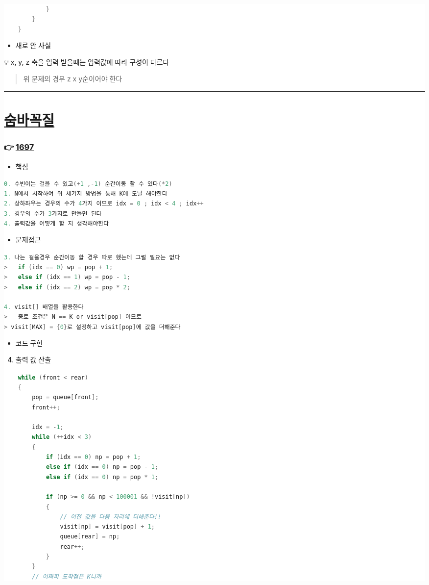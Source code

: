 ```.c
            }
        }
    }
```

-  새로 안 사실

💡 x, y, z 축을 입력 받을때는 입력값에 따라 구성이 다르다
>   위 문제의 경우 z x y순이어야 한다

-----

# [숨바꼭질](https://www.acmicpc.net/problem/1697) 

### :point_right: [1697](https://github.com/Ejaeda/Data_Structure/blob/master/CodingTest/%EB%B0%B1%EC%A4%80/24_DFSAndBFS/08_1697.c)

- 핵심
```.c
0. 수빈이는 걸을 수 있고(+1 ,-1) 순간이동 할 수 있다(*2)
1. N에서 시작하여 위 세가지 방법을 통해 K에 도달 해야한다
2. 상하좌우는 경우의 수가 4가지 이므로 idx = 0 ; idx < 4 ; idx++
3. 경우의 수가 3가지로 만들면 된다
4. 출력값을 어떻게 할 지 생각해야한다 

```

- 문제접근
```.c
3. 나는 걸을경우 순간이동 할 경우 따로 했는데 그럴 필요는 없다
>   if (idx == 0) wp = pop + 1;
>   else if (idx == 1) wp = pop - 1;
>   else if (idx == 2) wp = pop * 2;

4. visit[] 배열을 활용한다
>   종료 조건은 N == K or visit[pop] 이므로
> visit[MAX] = {0}로 설정하고 visit[pop]에 값을 더해준다
```

- 코드 구현
4. 출력 값 산출
>   
```.c
    while (front < rear)
    {
        pop = queue[front];
        front++;

        idx = -1;
        while (++idx < 3)
        {
            if (idx == 0) np = pop + 1;
            else if (idx == 0) np = pop - 1;
            else if (idx == 0) np = pop * 1;
            
            if (np >= 0 && np < 100001 && !visit[np])
            {
                // 이전 값을 다음 자리에 더해준다!!
                visit[np] = visit[pop] + 1;
                queue[rear] = np;
                rear++;
            }
        }
        // 어짜피 도착점은 K니까
```